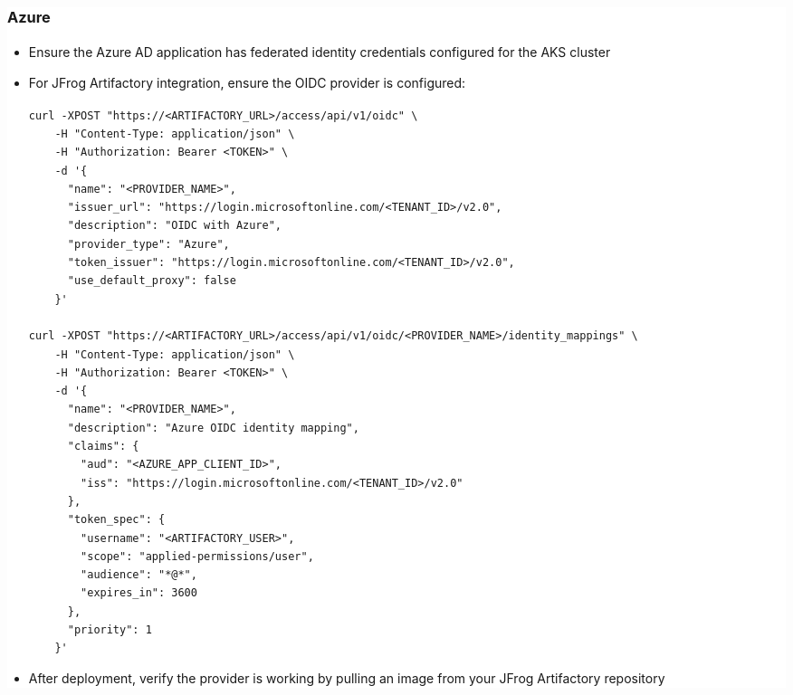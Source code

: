 ### Azure
- Ensure the Azure AD application has federated identity credentials configured for the AKS cluster
- For JFrog Artifactory integration, ensure the OIDC provider is configured:
  ```
  curl -XPOST "https://<ARTIFACTORY_URL>/access/api/v1/oidc" \
      -H "Content-Type: application/json" \
      -H "Authorization: Bearer <TOKEN>" \
      -d '{
        "name": "<PROVIDER_NAME>",
        "issuer_url": "https://login.microsoftonline.com/<TENANT_ID>/v2.0",
        "description": "OIDC with Azure",
        "provider_type": "Azure",
        "token_issuer": "https://login.microsoftonline.com/<TENANT_ID>/v2.0",
        "use_default_proxy": false
      }'

  curl -XPOST "https://<ARTIFACTORY_URL>/access/api/v1/oidc/<PROVIDER_NAME>/identity_mappings" \
      -H "Content-Type: application/json" \
      -H "Authorization: Bearer <TOKEN>" \
      -d '{
        "name": "<PROVIDER_NAME>",
        "description": "Azure OIDC identity mapping",
        "claims": {
          "aud": "<AZURE_APP_CLIENT_ID>",
          "iss": "https://login.microsoftonline.com/<TENANT_ID>/v2.0"
        },
        "token_spec": {
          "username": "<ARTIFACTORY_USER>",
          "scope": "applied-permissions/user",
          "audience": "*@*",
          "expires_in": 3600
        },
        "priority": 1
      }'
  ```

- After deployment, verify the provider is working by pulling an image from your JFrog Artifactory repository
